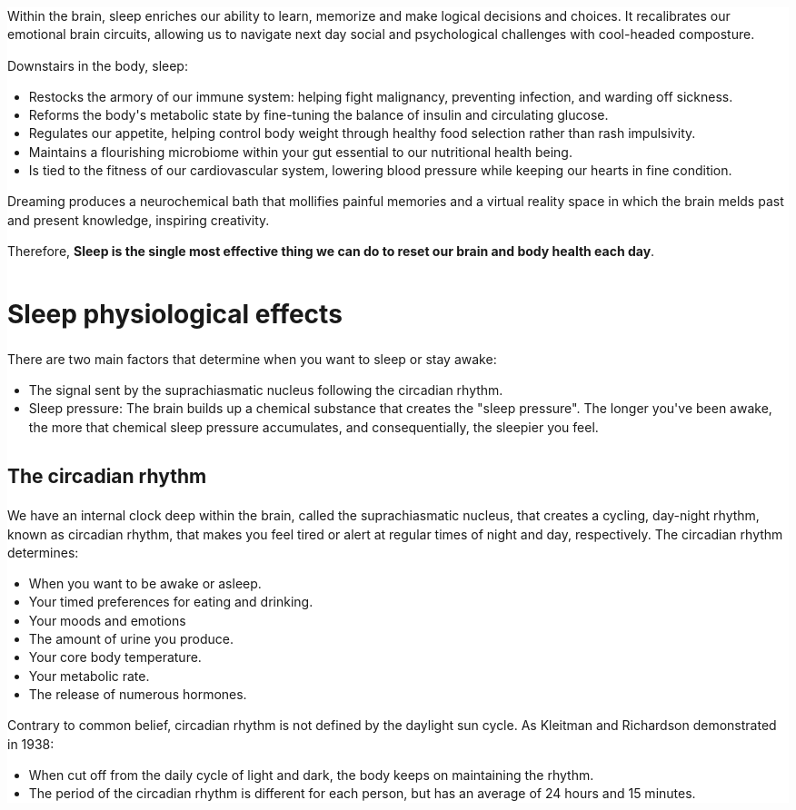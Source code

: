 Within the brain, sleep enriches our ability to learn, memorize and make logical
decisions and choices. It recalibrates our emotional brain circuits, allowing us
to navigate next day social and psychological challenges with cool-headed
composture.

Downstairs in the body, sleep:

* Restocks the armory of our immune system: helping fight malignancy, preventing
    infection, and warding off sickness.
* Reforms the body's metabolic state by fine-tuning the balance of insulin and
    circulating glucose.
* Regulates our appetite, helping control body weight through healthy food
    selection rather than rash impulsivity.
* Maintains a flourishing microbiome within your gut essential to our
    nutritional health being.
* Is tied to the fitness of our cardiovascular system, lowering blood pressure
    while keeping our hearts in fine condition.

Dreaming produces a neurochemical bath that mollifies painful memories and
a virtual reality space in which the brain melds past and present knowledge,
inspiring creativity.

Therefore, **Sleep is the single most effective thing we can do to reset our
brain and body health each day**.

# Sleep physiological effects

There are two main factors that determine when you want to sleep or stay awake:

* The signal sent by the suprachiasmatic nucleus following the circadian rhythm.
* Sleep pressure: The brain builds up a chemical substance that creates
    the "sleep pressure". The longer you've been awake, the more that chemical
    sleep pressure accumulates, and consequentially, the sleepier you feel.

## The circadian rhythm

We have an internal clock deep within the brain, called the suprachiasmatic
nucleus, that creates a cycling, day-night rhythm, known as circadian rhythm,
that makes you feel tired or alert at regular times of night and day,
respectively. The circadian rhythm determines:

* When you want to be awake or asleep.
* Your timed preferences for eating and drinking.
* Your moods and emotions
* The amount of urine you produce.
* Your core body temperature.
* Your metabolic rate.
* The release of numerous hormones.

Contrary to common belief, circadian rhythm is not defined by the daylight sun
cycle. As Kleitman and Richardson demonstrated in 1938:

* When cut off from the daily cycle of light and dark, the body keeps on
    maintaining the rhythm.
* The period of the circadian rhythm is different for each person, but has an
    average of 24 hours and 15 minutes.

